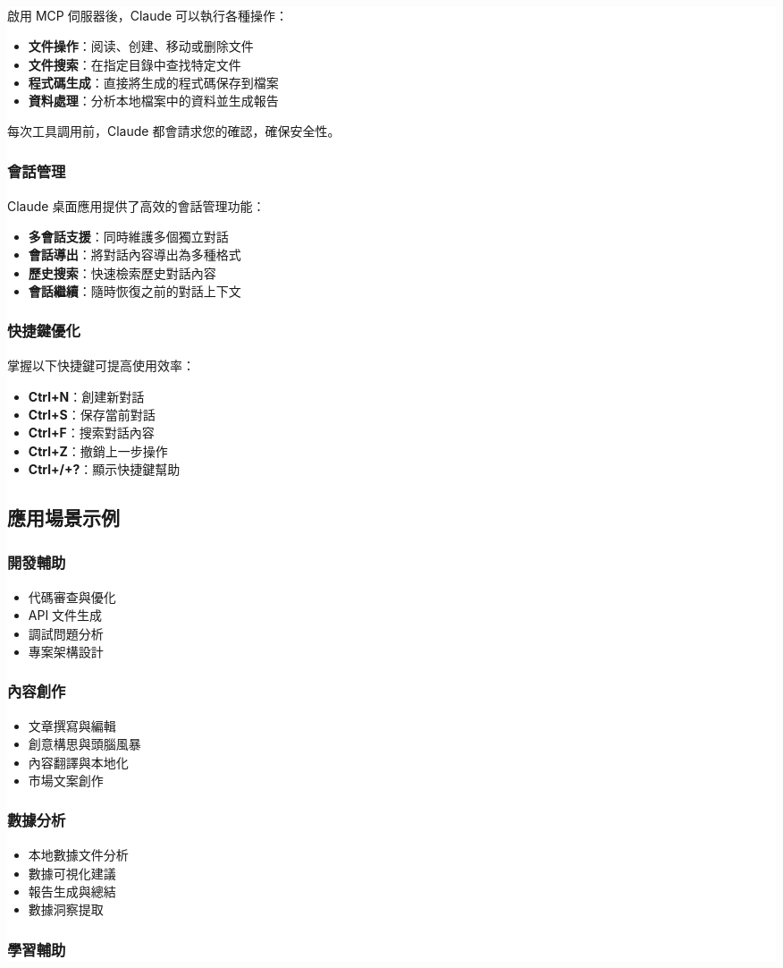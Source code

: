啟用 MCP 伺服器後，Claude 可以執行各種操作：

- **文件操作**：阅读、创建、移动或删除文件
- **文件搜索**：在指定目錄中查找特定文件
- **程式碼生成**：直接將生成的程式碼保存到檔案
- **資料處理**：分析本地檔案中的資料並生成報告

每次工具調用前，Claude 都會請求您的確認，確保安全性。

### 會話管理

Claude 桌面應用提供了高效的會話管理功能：

- **多會話支援**：同時維護多個獨立對話
- **會話導出**：將對話內容導出為多種格式
- **歷史搜索**：快速檢索歷史對話內容
- **會話繼續**：隨時恢復之前的對話上下文

### 快捷鍵優化

掌握以下快捷鍵可提高使用效率：

- **Ctrl+N**：創建新對話
- **Ctrl+S**：保存當前對話
- **Ctrl+F**：搜索對話內容
- **Ctrl+Z**：撤銷上一步操作
- **Ctrl+/+?**：顯示快捷鍵幫助

## 應用場景示例

### 開發輔助

- 代碼審查與優化
- API 文件生成
- 調試問題分析
- 專案架構設計

### 內容創作

- 文章撰寫與編輯
- 創意構思與頭腦風暴
- 內容翻譯與本地化
- 市場文案創作

### 數據分析

- 本地數據文件分析
- 數據可視化建議
- 報告生成與總結
- 數據洞察提取

### 學習輔助
